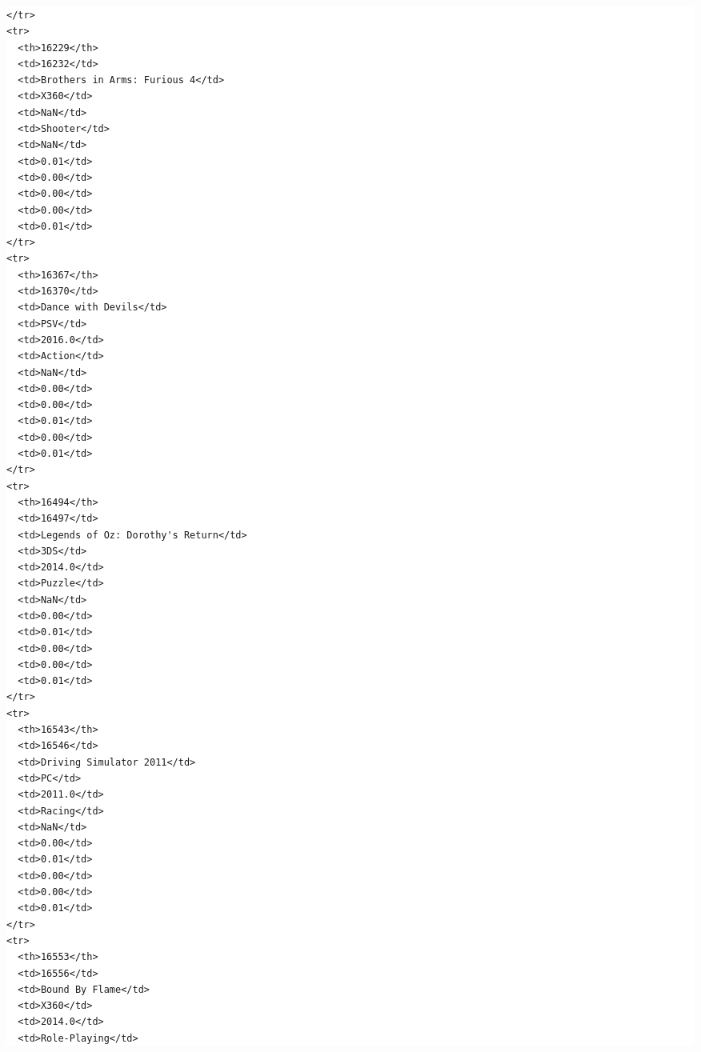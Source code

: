     </tr>
    <tr>
      <th>16229</th>
      <td>16232</td>
      <td>Brothers in Arms: Furious 4</td>
      <td>X360</td>
      <td>NaN</td>
      <td>Shooter</td>
      <td>NaN</td>
      <td>0.01</td>
      <td>0.00</td>
      <td>0.00</td>
      <td>0.00</td>
      <td>0.01</td>
    </tr>
    <tr>
      <th>16367</th>
      <td>16370</td>
      <td>Dance with Devils</td>
      <td>PSV</td>
      <td>2016.0</td>
      <td>Action</td>
      <td>NaN</td>
      <td>0.00</td>
      <td>0.00</td>
      <td>0.01</td>
      <td>0.00</td>
      <td>0.01</td>
    </tr>
    <tr>
      <th>16494</th>
      <td>16497</td>
      <td>Legends of Oz: Dorothy's Return</td>
      <td>3DS</td>
      <td>2014.0</td>
      <td>Puzzle</td>
      <td>NaN</td>
      <td>0.00</td>
      <td>0.01</td>
      <td>0.00</td>
      <td>0.00</td>
      <td>0.01</td>
    </tr>
    <tr>
      <th>16543</th>
      <td>16546</td>
      <td>Driving Simulator 2011</td>
      <td>PC</td>
      <td>2011.0</td>
      <td>Racing</td>
      <td>NaN</td>
      <td>0.00</td>
      <td>0.01</td>
      <td>0.00</td>
      <td>0.00</td>
      <td>0.01</td>
    </tr>
    <tr>
      <th>16553</th>
      <td>16556</td>
      <td>Bound By Flame</td>
      <td>X360</td>
      <td>2014.0</td>
      <td>Role-Playing</td>